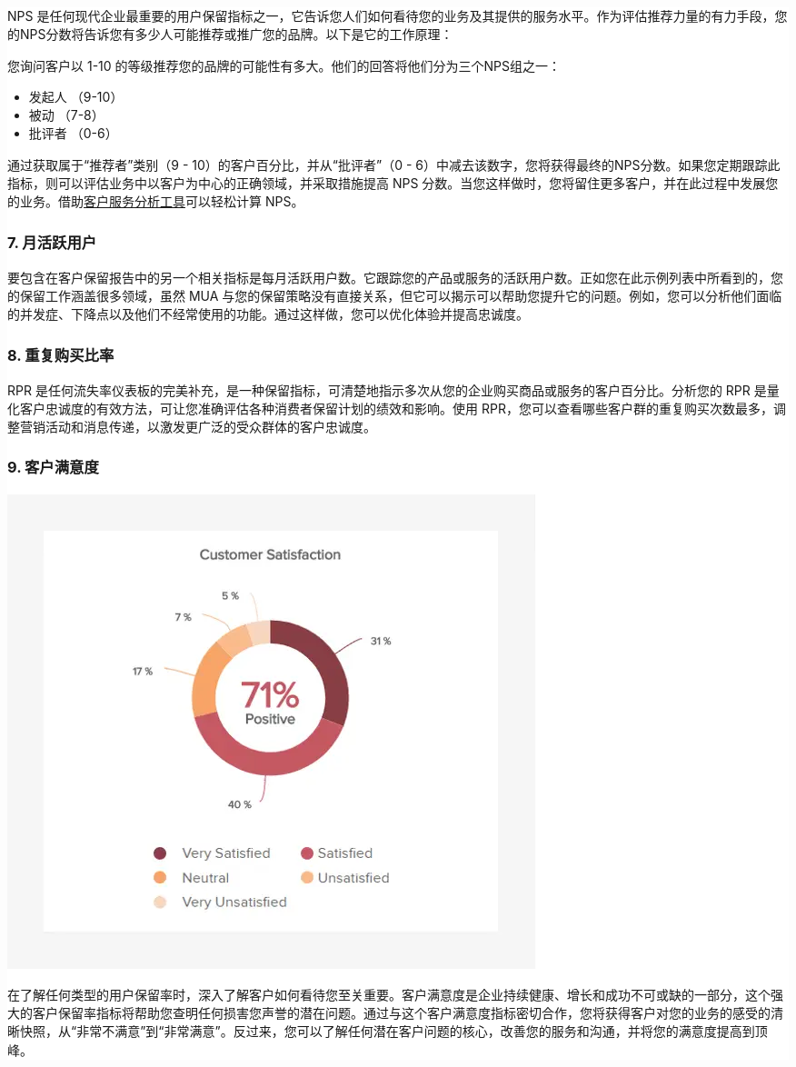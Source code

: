 NPS 是任何现代企业最重要的用户保留指标之一，它告诉您人们如何看待您的业务及其提供的服务水平。作为评估推荐力量的有力手段，您的NPS分数将告诉您有多少人可能推荐或推广您的品牌。以下是它的工作原理：

您询问客户以 1-10 的等级推荐您的品牌的可能性有多大。他们的回答将他们分为三个NPS组之一：

- 发起人 （9-10）
- 被动 （7-8）
- 批评者 （0-6）

通过获取属于“推荐者”类别（9 - 10）的客户百分比，并从“批评者”（0 - 6）中减去该数字，您将获得最终的NPS分数。如果您定期跟踪此指标，则可以评估业务中以客户为中心的正确领域，并采取措施提高 NPS 分数。当您这样做时，您将留住更多客户，并在此过程中发展您的业务。借助[客户服务分析工具](https://www.datafocus.ai/infos/business-intelligence-service-support)可以轻松计算 NPS。

### 7\. 月活跃用户

要包含在客户保留报告中的另一个相关指标是每月活跃用户数。它跟踪您的产品或服务的活跃用户数。正如您在此示例列表中所看到的，您的保留工作涵盖很多领域，虽然 MUA 与您的保留策略没有直接关系，但它可以揭示可以帮助您提升它的问题。例如，您可以分析他们面临的并发症、下降点以及他们不经常使用的功能。通过这样做，您可以优化体验并提高忠诚度。

### 8\. 重复购买比率

RPR 是任何流失率仪表板的完美补充，是一种保留指标，可清楚地指示多次从您的企业购买商品或服务的客户百分比。分析您的 RPR 是量化客户忠诚度的有效方法，可让您准确评估各种消费者保留计划的绩效和影响。使用 RPR，您可以查看哪些客户群的重复购买次数最多，调整营销活动和消息传递，以激发更广泛的受众群体的客户忠诚度。

### 9\. 客户满意度

![现代公司的客户保留仪表板和指标示例](images/88676627e923ca80499c6c529065a2e3.png~tplv-r2kw2awwi5-image.webp "现代公司的客户保留仪表板和指标示例")

在了解任何类型的用户保留率时，深入了解客户如何看待您至关重要。客户满意度是企业持续健康、增长和成功不可或缺的一部分，这个强大的客户保留率指标将帮助您查明任何损害您声誉的潜在问题。通过与这个客户满意度指标密切合作，您将获得客户对您的业务的感受的清晰快照，从“非常不满意”到“非常满意”。反过来，您可以了解任何潜在客户问题的核心，改善您的服务和沟通，并将您的满意度提高到顶峰。
